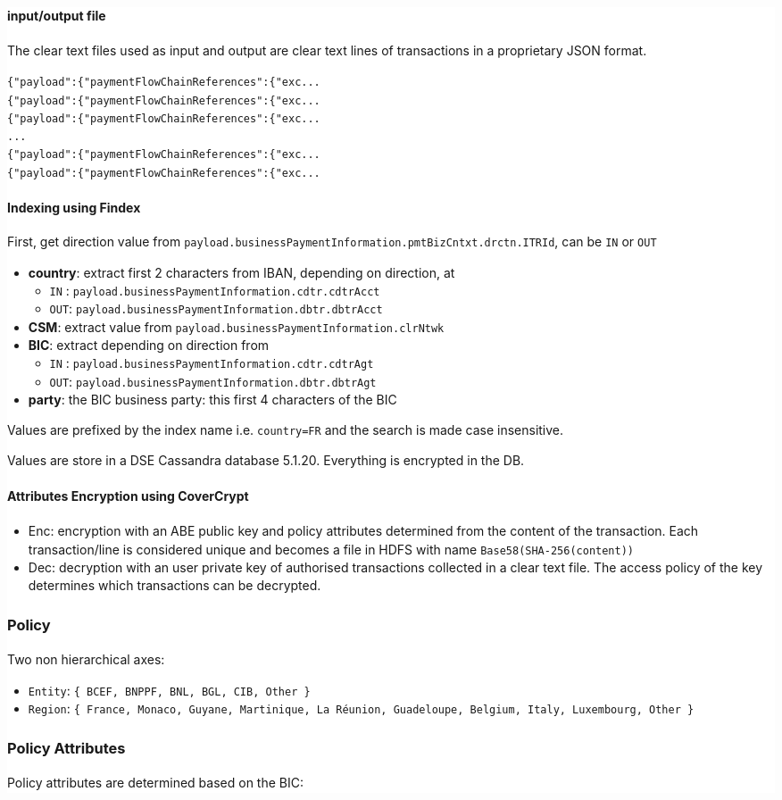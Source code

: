 

#### input/output file

The clear text files used as input and output are clear text lines of transactions in a proprietary JSON format.

```text
{"payload":{"paymentFlowChainReferences":{"exc...
{"payload":{"paymentFlowChainReferences":{"exc...
{"payload":{"paymentFlowChainReferences":{"exc...
...
{"payload":{"paymentFlowChainReferences":{"exc...
{"payload":{"paymentFlowChainReferences":{"exc...

```

#### Indexing using Findex 

First, get direction value from `payload.businessPaymentInformation.pmtBizCntxt.drctn.ITRId`, can be `IN` or `OUT`

- **country**: extract first 2 characters from IBAN, depending on direction, at
    - `IN` : `payload.businessPaymentInformation.cdtr.cdtrAcct`
    - `OUT`: `payload.businessPaymentInformation.dbtr.dbtrAcct`
- **CSM**: extract value from  `payload.businessPaymentInformation.clrNtwk`
- **BIC**: extract depending on direction from 
    - `IN` : `payload.businessPaymentInformation.cdtr.cdtrAgt`
    - `OUT`: `payload.businessPaymentInformation.dbtr.dbtrAgt`
- **party**: the BIC business party: this first 4 characters of the BIC


Values are prefixed by the index name i.e. `country=FR` and the search is made case insensitive.

Values are store in a DSE Cassandra database 5.1.20. 
Everything is encrypted in the DB.

#### Attributes Encryption using CoverCrypt

 - Enc: encryption with an ABE public key and policy attributes determined from the content of the transaction.
  Each transaction/line is considered unique and becomes a file in HDFS with name `Base58(SHA-256(content))`
 - Dec: decryption with an user private key of authorised transactions collected in a clear text file. The access policy of the key determines which transactions can be decrypted.

### Policy

Two non hierarchical axes:

- `Entity`: `{ BCEF, BNPPF, BNL, BGL, CIB, Other }`
- `Region`: `{ France, Monaco, Guyane, Martinique, La Réunion, Guadeloupe, Belgium, Italy, Luxembourg, Other }`

### Policy Attributes

Policy attributes are determined based on the BIC:
